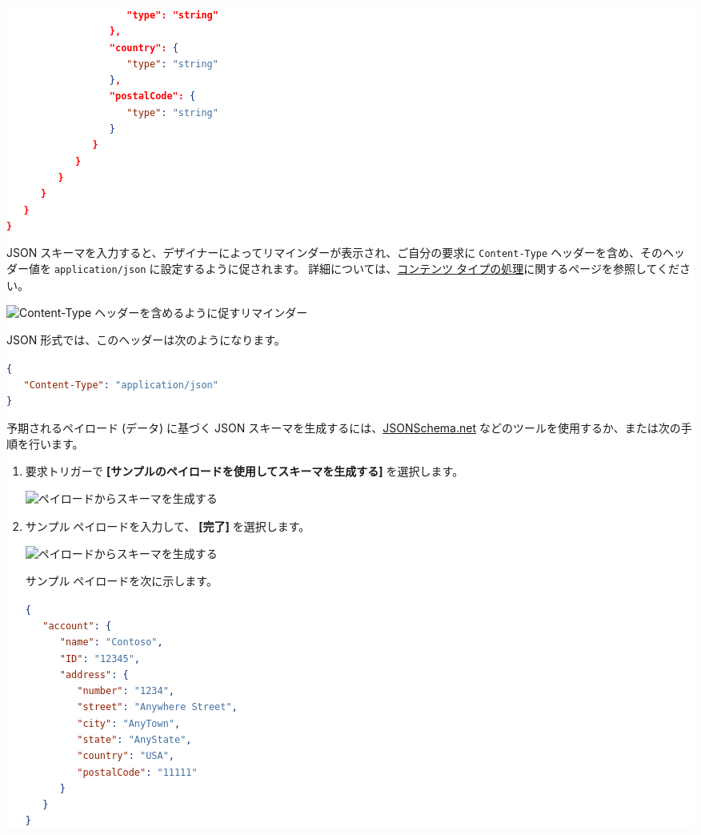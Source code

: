    ```json
                        "type": "string"
                     },
                     "country": {
                        "type": "string"
                     },
                     "postalCode": {
                        "type": "string"
                     }
                  }
               }
            }
         }
      }
   }
   ```

   JSON スキーマを入力すると、デザイナーによってリマインダーが表示され、ご自分の要求に `Content-Type` ヘッダーを含め、そのヘッダー値を `application/json` に設定するように促されます。 詳細については、[コンテンツ タイプの処理](../logic-apps/logic-apps-content-type.md)に関するページを参照してください。

   ![Content-Type ヘッダーを含めるように促すリマインダー](./media/connectors-native-reqres/include-content-type.png)

   JSON 形式では、このヘッダーは次のようになります。

   ```json
   {
      "Content-Type": "application/json"
   }
   ```

   予期されるペイロード (データ) に基づく JSON スキーマを生成するには、[JSONSchema.net](https://jsonschema.net) などのツールを使用するか、または次の手順を行います。

   1. 要求トリガーで **[サンプルのペイロードを使用してスキーマを生成する]** を選択します。

      ![ペイロードからスキーマを生成する](./media/connectors-native-reqres/generate-from-sample-payload.png)

   1. サンプル ペイロードを入力して、 **[完了]** を選択します。

      ![ペイロードからスキーマを生成する](./media/connectors-native-reqres/enter-payload.png)

      サンプル ペイロードを次に示します。

      ```json
      {
         "account": {
            "name": "Contoso",
            "ID": "12345",
            "address": { 
               "number": "1234",
               "street": "Anywhere Street",
               "city": "AnyTown",
               "state": "AnyState",
               "country": "USA",
               "postalCode": "11111"
            }
         }
      }
      ```
